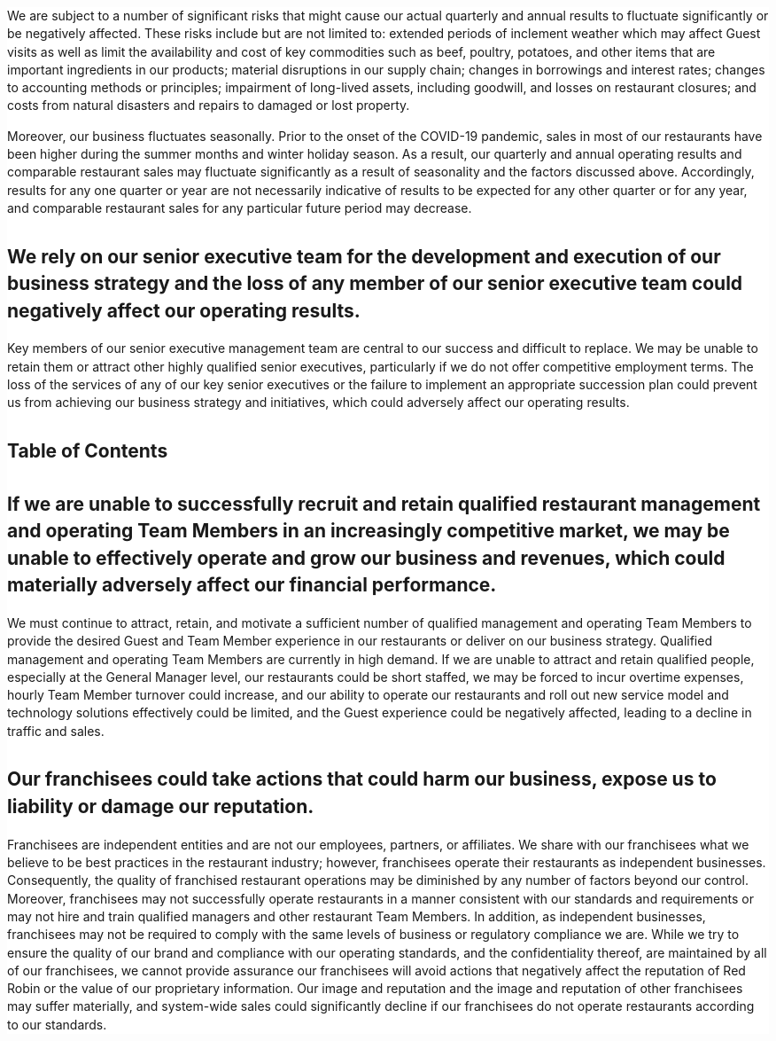 We are subject to a number of significant risks that might cause our actual quarterly and annual results to fluctuate significantly or be negatively affected. These risks include but are not limited to: extended periods of inclement weather which may affect Guest visits as well as limit the availability and cost of key commodities such as beef, poultry, potatoes, and other items that are important ingredients in our products; material disruptions in our supply chain; changes in borrowings and interest rates; changes to accounting methods or principles; impairment of long-lived assets, including goodwill, and losses on restaurant closures; and costs from natural disasters and repairs to damaged or lost property.

Moreover, our business fluctuates seasonally. Prior to the onset of the COVID-19 pandemic, sales in most of our restaurants have been higher during the summer months and winter holiday season. As a result, our quarterly and annual operating results and comparable restaurant sales may fluctuate significantly as a result of seasonality and the factors discussed above. Accordingly, results for any one quarter or year are not necessarily indicative of results to be expected for any other quarter or for any year, and comparable restaurant sales for any particular future period may decrease.

## We rely on our senior executive team for the development and execution of our business strategy and the loss of any member of our senior executive team could negatively affect our operating results.

Key members of our senior executive management team are central to our success and difficult to replace. We may be unable to retain them or attract other highly qualified senior executives, particularly if we do not offer competitive employment terms. The loss of the services of any of our key senior executives or the failure to implement an appropriate succession plan could prevent us from achieving our business strategy and initiatives, which could adversely affect our operating results.

## Table of Contents

## If we are unable to successfully recruit and retain qualified restaurant management and operating Team Members in an increasingly competitive market, we may be unable to effectively operate and grow our business and revenues, which could materially adversely affect our financial performance.

We must continue to attract, retain, and motivate a sufficient number of qualified management and operating Team Members to provide the desired Guest and Team Member experience in our restaurants or deliver on our business strategy. Qualified management and operating Team Members are currently in high demand. If we are unable to attract and retain qualified people, especially at the General Manager level, our restaurants could be short staffed, we may be forced to incur overtime expenses, hourly Team Member turnover could increase, and our ability to operate our restaurants and roll out new service model and technology solutions effectively could be limited, and the Guest experience could be negatively affected, leading to a decline in traffic and sales.

## Our franchisees could take actions that could harm our business, expose us to liability or damage our reputation.

Franchisees are independent entities and are not our employees, partners, or affiliates. We share with our franchisees what we believe to be best practices in the restaurant industry; however, franchisees operate their restaurants as independent businesses. Consequently, the quality of franchised restaurant operations may be diminished by any number of factors beyond our control. Moreover, franchisees may not successfully operate restaurants in a manner consistent with our standards and requirements or may not hire and train qualified managers and other restaurant Team Members. In addition, as independent businesses, franchisees may not be required to comply with the same levels of business or regulatory compliance we are. While we try to ensure the quality of our brand and compliance with our operating standards, and the confidentiality thereof, are maintained by all of our franchisees, we cannot provide assurance our franchisees will avoid actions that negatively affect the reputation of Red Robin or the value of our proprietary information. Our image and reputation and the image and reputation of other franchisees may suffer materially, and system-wide sales could significantly decline if our franchisees do not operate restaurants according to our standards.

